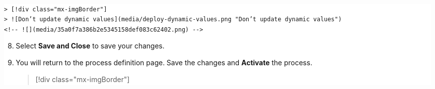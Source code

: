     > [!div class="mx-imgBorder"] 
    > ![Don’t update dynamic values](media/deploy-dynamic-values.png "Don’t update dynamic values")
    <!-- ![](media/35a0f7a386b2e5345158def083c62402.png) -->

8.  Select **Save and Close** to save your changes.

9.  You will return to the process definition page. Save the changes and **Activate** the process.

    > [!div class="mx-imgBorder"] 